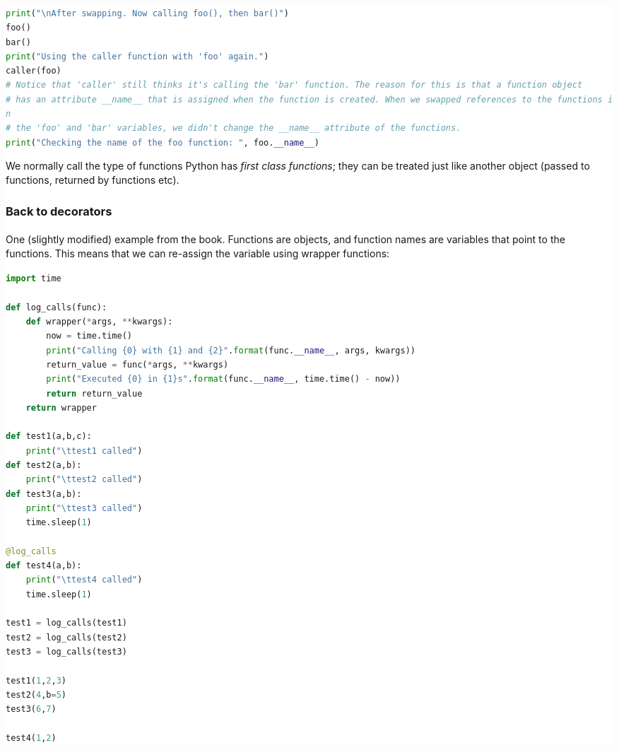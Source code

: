 ``` python
print("\nAfter swapping. Now calling foo(), then bar()")
foo()
bar()
print("Using the caller function with 'foo' again.")
caller(foo)
# Notice that 'caller' still thinks it's calling the 'bar' function. The reason for this is that a function object
# has an attribute __name__ that is assigned when the function is created. When we swapped references to the functions in
# the 'foo' and 'bar' variables, we didn't change the __name__ attribute of the functions. 
print("Checking the name of the foo function: ", foo.__name__)
```

We normally call the type of functions Python has *first class functions*; they can be treated just like another object (passed to
functions, returned by functions etc).


### Back to decorators

One (slightly modified) example from the book. Functions are objects, and function names are variables that point to the functions. This means that we can re-assign the variable using wrapper functions: 

```python
import time

def log_calls(func):
    def wrapper(*args, **kwargs):
        now = time.time()
        print("Calling {0} with {1} and {2}".format(func.__name__, args, kwargs))
        return_value = func(*args, **kwargs)
        print("Executed {0} in {1}s".format(func.__name__, time.time() - now))
        return return_value
    return wrapper

def test1(a,b,c):
    print("\ttest1 called")
def test2(a,b):
    print("\ttest2 called")
def test3(a,b):
    print("\ttest3 called")
    time.sleep(1) 

@log_calls
def test4(a,b):
    print("\ttest4 called")
    time.sleep(1) 

test1 = log_calls(test1)
test2 = log_calls(test2)
test3 = log_calls(test3)

test1(1,2,3)
test2(4,b=5)
test3(6,7)

test4(1,2)
```
